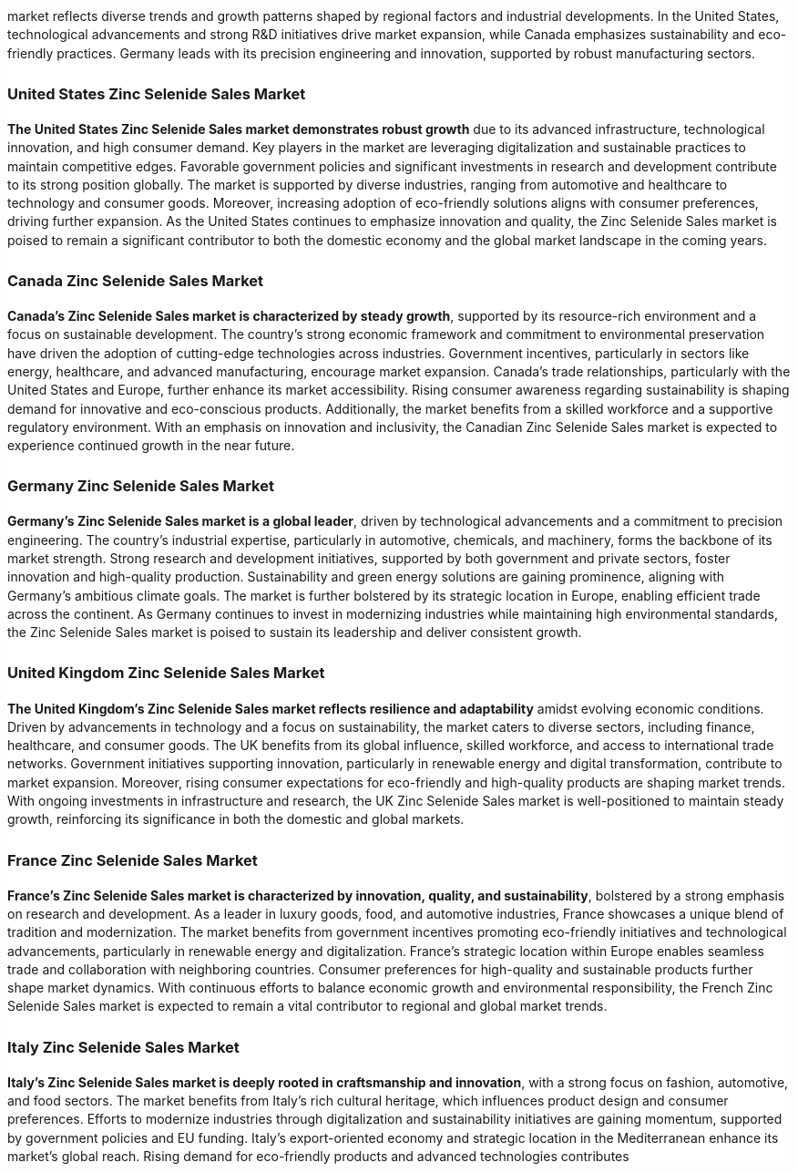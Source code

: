 market reflects diverse trends and growth patterns shaped by regional factors and industrial developments. In the United States, technological advancements and strong R&amp;D initiatives drive market expansion, while Canada emphasizes sustainability and eco-friendly practices. Germany leads with its precision engineering and innovation, supported by robust manufacturing sectors.</span></em></p></blockquote><h3><strong>United States Zinc Selenide Sales Market</strong></h3><p><strong>The United States Zinc Selenide Sales market demonstrates robust growth</strong> due to its advanced infrastructure, technological innovation, and high consumer demand. Key players in the market are leveraging digitalization and sustainable practices to maintain competitive edges. Favorable government policies and significant investments in research and development contribute to its strong position globally. The market is supported by diverse industries, ranging from automotive and healthcare to technology and consumer goods. Moreover, increasing adoption of eco-friendly solutions aligns with consumer preferences, driving further expansion. As the United States continues to emphasize innovation and quality, the Zinc Selenide Sales market is poised to remain a significant contributor to both the domestic economy and the global market landscape in the coming years.</p><h3><strong>Canada Zinc Selenide Sales Market</strong></h3><p><strong>Canada&rsquo;s Zinc Selenide Sales market is characterized by steady growth</strong>, supported by its resource-rich environment and a focus on sustainable development. The country&rsquo;s strong economic framework and commitment to environmental preservation have driven the adoption of cutting-edge technologies across industries. Government incentives, particularly in sectors like energy, healthcare, and advanced manufacturing, encourage market expansion. Canada&rsquo;s trade relationships, particularly with the United States and Europe, further enhance its market accessibility. Rising consumer awareness regarding sustainability is shaping demand for innovative and eco-conscious products. Additionally, the market benefits from a skilled workforce and a supportive regulatory environment. With an emphasis on innovation and inclusivity, the Canadian Zinc Selenide Sales market is expected to experience continued growth in the near future.</p><h3><strong>Germany Zinc Selenide Sales Market</strong></h3><p><strong>Germany&rsquo;s Zinc Selenide Sales market is a global leader</strong>, driven by technological advancements and a commitment to precision engineering. The country&rsquo;s industrial expertise, particularly in automotive, chemicals, and machinery, forms the backbone of its market strength. Strong research and development initiatives, supported by both government and private sectors, foster innovation and high-quality production. Sustainability and green energy solutions are gaining prominence, aligning with Germany&rsquo;s ambitious climate goals. The market is further bolstered by its strategic location in Europe, enabling efficient trade across the continent. As Germany continues to invest in modernizing industries while maintaining high environmental standards, the Zinc Selenide Sales market is poised to sustain its leadership and deliver consistent growth.</p><h3><strong>United Kingdom Zinc Selenide Sales Market</strong></h3><p><strong>The United Kingdom&rsquo;s Zinc Selenide Sales market reflects resilience and adaptability</strong> amidst evolving economic conditions. Driven by advancements in technology and a focus on sustainability, the market caters to diverse sectors, including finance, healthcare, and consumer goods. The UK benefits from its global influence, skilled workforce, and access to international trade networks. Government initiatives supporting innovation, particularly in renewable energy and digital transformation, contribute to market expansion. Moreover, rising consumer expectations for eco-friendly and high-quality products are shaping market trends. With ongoing investments in infrastructure and research, the UK Zinc Selenide Sales market is well-positioned to maintain steady growth, reinforcing its significance in both the domestic and global markets.</p><h3><strong>France Zinc Selenide Sales Market</strong></h3><p><strong>France&rsquo;s Zinc Selenide Sales market is characterized by innovation, quality, and sustainability</strong>, bolstered by a strong emphasis on research and development. As a leader in luxury goods, food, and automotive industries, France showcases a unique blend of tradition and modernization. The market benefits from government incentives promoting eco-friendly initiatives and technological advancements, particularly in renewable energy and digitalization. France&rsquo;s strategic location within Europe enables seamless trade and collaboration with neighboring countries. Consumer preferences for high-quality and sustainable products further shape market dynamics. With continuous efforts to balance economic growth and environmental responsibility, the French Zinc Selenide Sales market is expected to remain a vital contributor to regional and global market trends.</p><h3><strong>Italy Zinc Selenide Sales Market</strong></h3><p><strong>Italy&rsquo;s Zinc Selenide Sales market is deeply rooted in craftsmanship and innovation</strong>, with a strong focus on fashion, automotive, and food sectors. The market benefits from Italy&rsquo;s rich cultural heritage, which influences product design and consumer preferences. Efforts to modernize industries through digitalization and sustainability initiatives are gaining momentum, supported by government policies and EU funding. Italy&rsquo;s export-oriented economy and strategic location in the Mediterranean enhance its market&rsquo;s global reach. Rising demand for eco-friendly products and advanced technologies contributes